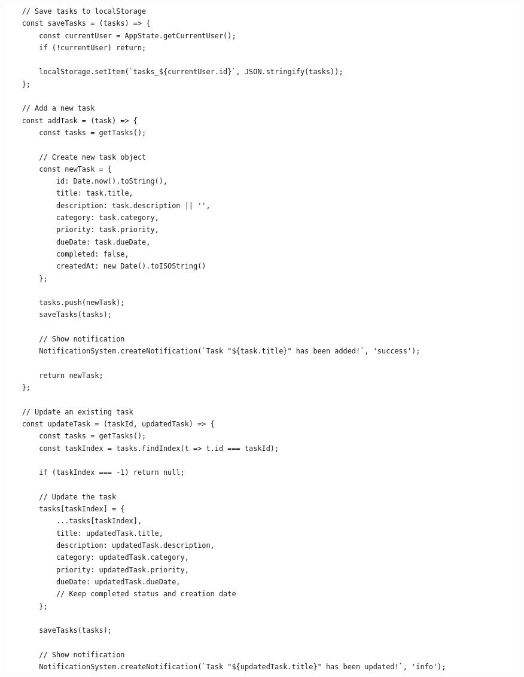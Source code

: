         // Save tasks to localStorage
        const saveTasks = (tasks) => {
            const currentUser = AppState.getCurrentUser();
            if (!currentUser) return;
            
            localStorage.setItem(`tasks_${currentUser.id}`, JSON.stringify(tasks));
        };
        
        // Add a new task
        const addTask = (task) => {
            const tasks = getTasks();
            
            // Create new task object
            const newTask = {
                id: Date.now().toString(),
                title: task.title,
                description: task.description || '',
                category: task.category,
                priority: task.priority,
                dueDate: task.dueDate,
                completed: false,
                createdAt: new Date().toISOString()
            };
            
            tasks.push(newTask);
            saveTasks(tasks);
            
            // Show notification
            NotificationSystem.createNotification(`Task "${task.title}" has been added!`, 'success');
            
            return newTask;
        };
        
        // Update an existing task
        const updateTask = (taskId, updatedTask) => {
            const tasks = getTasks();
            const taskIndex = tasks.findIndex(t => t.id === taskId);
            
            if (taskIndex === -1) return null;
            
            // Update the task
            tasks[taskIndex] = {
                ...tasks[taskIndex],
                title: updatedTask.title,
                description: updatedTask.description,
                category: updatedTask.category,
                priority: updatedTask.priority,
                dueDate: updatedTask.dueDate,
                // Keep completed status and creation date
            };
            
            saveTasks(tasks);
            
            // Show notification
            NotificationSystem.createNotification(`Task "${updatedTask.title}" has been updated!`, 'info');
            